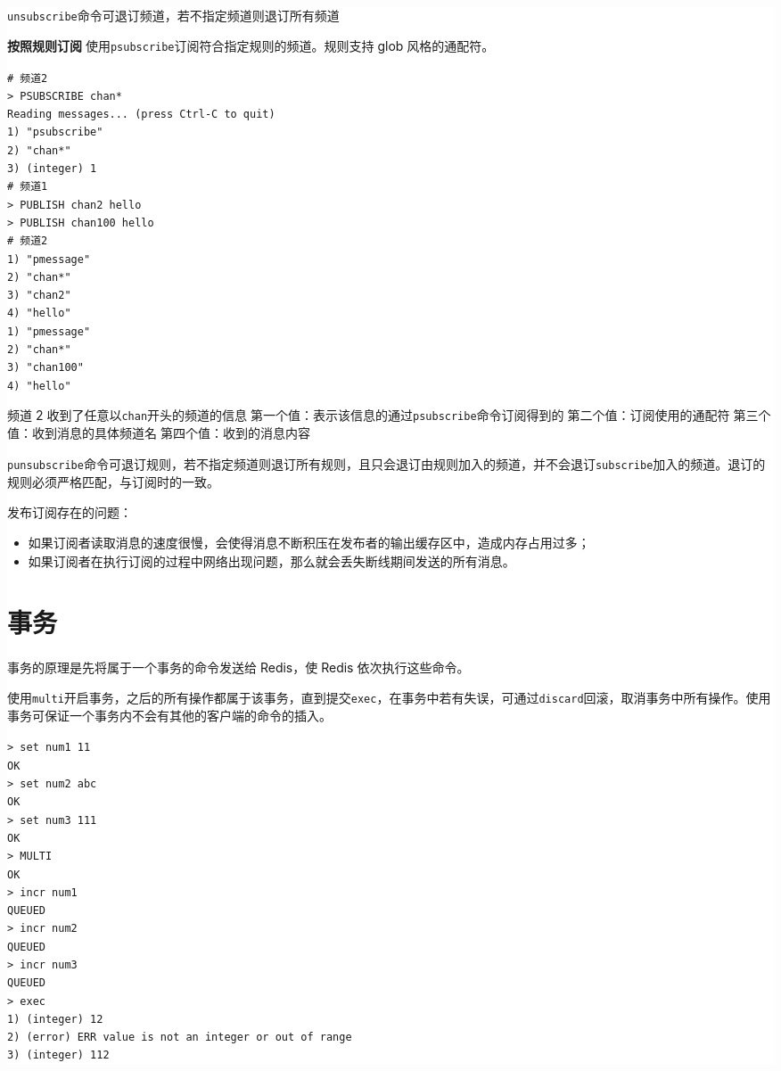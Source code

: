 `unsubscribe`命令可退订频道，若不指定频道则退订所有频道

**按照规则订阅**
使用`psubscribe`订阅符合指定规则的频道。规则支持 glob 风格的通配符。

```
# 频道2
> PSUBSCRIBE chan*
Reading messages... (press Ctrl-C to quit)
1) "psubscribe"
2) "chan*"
3) (integer) 1
# 频道1
> PUBLISH chan2 hello
> PUBLISH chan100 hello
# 频道2
1) "pmessage"
2) "chan*"
3) "chan2"
4) "hello"
1) "pmessage"
2) "chan*"
3) "chan100"
4) "hello"
```

频道 2 收到了任意以`chan`开头的频道的信息
第一个值：表示该信息的通过`psubscribe`命令订阅得到的
第二个值：订阅使用的通配符
第三个值：收到消息的具体频道名
第四个值：收到的消息内容

`punsubscribe`命令可退订规则，若不指定频道则退订所有规则，且只会退订由规则加入的频道，并不会退订`subscribe`加入的频道。退订的规则必须严格匹配，与订阅时的一致。

发布订阅存在的问题：

- 如果订阅者读取消息的速度很慢，会使得消息不断积压在发布者的输出缓存区中，造成内存占用过多；
- 如果订阅者在执行订阅的过程中网络出现问题，那么就会丢失断线期间发送的所有消息。

# 事务

事务的原理是先将属于一个事务的命令发送给 Redis，使 Redis 依次执行这些命令。

使用`multi`开启事务，之后的所有操作都属于该事务，直到提交`exec`，在事务中若有失误，可通过`discard`回滚，取消事务中所有操作。使用事务可保证一个事务内不会有其他的客户端的命令的插入。

```
> set num1 11
OK
> set num2 abc
OK
> set num3 111
OK
> MULTI
OK
> incr num1
QUEUED
> incr num2
QUEUED
> incr num3
QUEUED
> exec
1) (integer) 12
2) (error) ERR value is not an integer or out of range
3) (integer) 112
```

